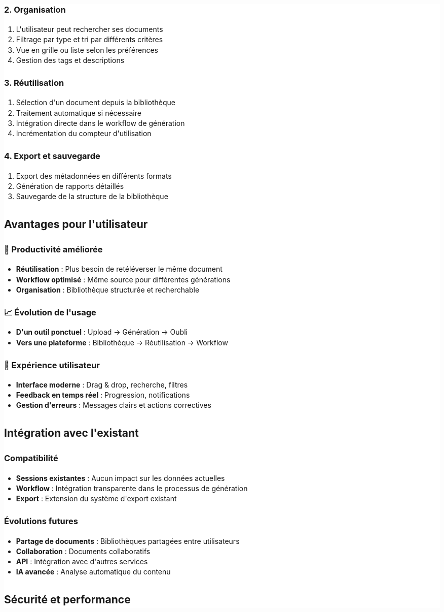 ### 2. Organisation
1. L'utilisateur peut rechercher ses documents
2. Filtrage par type et tri par différents critères
3. Vue en grille ou liste selon les préférences
4. Gestion des tags et descriptions

### 3. Réutilisation
1. Sélection d'un document depuis la bibliothèque
2. Traitement automatique si nécessaire
3. Intégration directe dans le workflow de génération
4. Incrémentation du compteur d'utilisation

### 4. Export et sauvegarde
1. Export des métadonnées en différents formats
2. Génération de rapports détaillés
3. Sauvegarde de la structure de la bibliothèque

## Avantages pour l'utilisateur

### 🚀 Productivité améliorée
- **Réutilisation** : Plus besoin de retéléverser le même document
- **Workflow optimisé** : Même source pour différentes générations
- **Organisation** : Bibliothèque structurée et recherchable

### 📈 Évolution de l'usage
- **D'un outil ponctuel** : Upload → Génération → Oubli
- **Vers une plateforme** : Bibliothèque → Réutilisation → Workflow

### 🎯 Expérience utilisateur
- **Interface moderne** : Drag & drop, recherche, filtres
- **Feedback en temps réel** : Progression, notifications
- **Gestion d'erreurs** : Messages clairs et actions correctives

## Intégration avec l'existant

### Compatibilité
- **Sessions existantes** : Aucun impact sur les données actuelles
- **Workflow** : Intégration transparente dans le processus de génération
- **Export** : Extension du système d'export existant

### Évolutions futures
- **Partage de documents** : Bibliothèques partagées entre utilisateurs
- **Collaboration** : Documents collaboratifs
- **API** : Intégration avec d'autres services
- **IA avancée** : Analyse automatique du contenu

## Sécurité et performance
